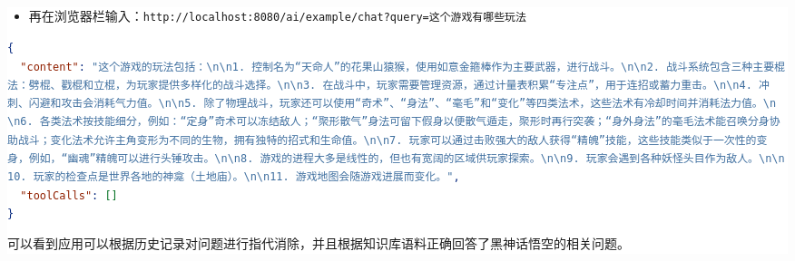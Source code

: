 - 再在浏览器栏输入：`http://localhost:8080/ai/example/chat?query=这个游戏有哪些玩法`

```json
{
  "content": "这个游戏的玩法包括：\n\n1. 控制名为“天命人”的花果山猿猴，使用如意金箍棒作为主要武器，进行战斗。\n\n2. 战斗系统包含三种主要棍法：劈棍、戳棍和立棍，为玩家提供多样化的战斗选择。\n\n3. 在战斗中，玩家需要管理资源，通过计量表积累“专注点”，用于连招或蓄力重击。\n\n4. 冲刺、闪避和攻击会消耗气力值。\n\n5. 除了物理战斗，玩家还可以使用“奇术”、“身法”、“毫毛”和“变化”等四类法术，这些法术有冷却时间并消耗法力值。\n\n6. 各类法术按技能细分，例如：“定身”奇术可以冻结敌人；“聚形散气”身法可留下假身以便散气遁走，聚形时再行突袭；“身外身法”的毫毛法术能召唤分身协助战斗；变化法术允许主角变形为不同的生物，拥有独特的招式和生命值。\n\n7. 玩家可以通过击败强大的敌人获得“精魄”技能，这些技能类似于一次性的变身，例如，“幽魂”精魄可以进行头锤攻击。\n\n8. 游戏的进程大多是线性的，但也有宽阔的区域供玩家探索。\n\n9. 玩家会遇到各种妖怪头目作为敌人。\n\n10. 玩家的检查点是世界各地的神龛（土地庙）。\n\n11. 游戏地图会随游戏进展而变化。",
  "toolCalls": []
}
```

可以看到应用可以根据历史记录对问题进行指代消除，并且根据知识库语料正确回答了黑神话悟空的相关问题。